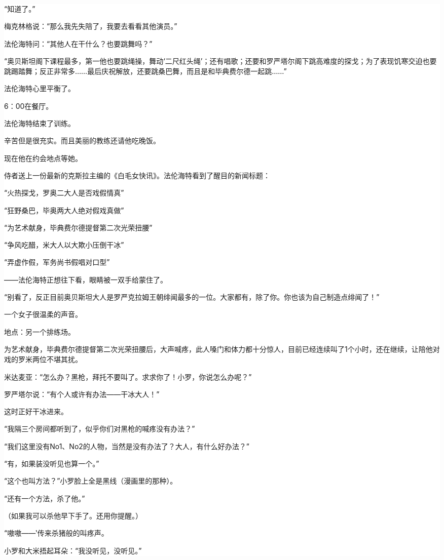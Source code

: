 “知道了。”

梅克林格说：“那么我先失陪了，我要去看看其他演员。” 

法伦海特问：“其他人在干什么？也要跳舞吗？” 

“奥贝斯坦阁下课程最多，第一他也要跳绳操，舞动‘二尺红头绳’；还有唱歌；还要和罗严塔尔阁下跳高难度的探戈；为了表现饥寒交迫也要跳踢踏舞；反正非常多……最后庆祝解放，还要跳桑巴舞，而且是和毕典费尔德一起跳……” 

法伦海特心里平衡了。 

6：00在餐厅。 

法伦海特结束了训练。 

辛苦但是很充实。而且美丽的教练还请他吃晚饭。 

现在他在约会地点等她。 

侍者送上一份最新的克斯拉主编的《白毛女快讯》。法伦海特看到了醒目的新闻标题： 

“火热探戈，罗奥二大人是否戏假情真”

“狂野桑巴，毕奥两大人绝对假戏真做” 

“为艺术献身，毕典费尔德提督第二次光荣扭腰” 

“争风吃醋，米大人以大欺小压倒干冰” 

“弄虚作假，军务尚书假唱对口型” 

——法伦海特正想往下看，眼睛被一双手给蒙住了。 

“别看了，反正目前奥贝斯坦大人是罗严克拉姆王朝绯闻最多的一位。大家都有，除了你。你也该为自己制造点绯闻了！”

一个女子很温柔的声音。 

地点：另一个排练场。

为艺术献身，毕典费尔德提督第二次光荣扭腰后，大声喊疼，此人嗓门和体力都十分惊人，目前已经连续叫了1个小时，还在继续，让陪他对戏的罗米两位不堪其扰。 

米达麦亚：“怎么办？黑枪，拜托不要叫了。求求你了！小罗，你说怎么办呢？” 

罗严塔尔说：“有个人或许有办法——干冰大人！” 

这时正好干冰进来。 

“我隔三个房间都听到了，似乎你们对黑枪的喊疼没有办法？”

“我们这里没有No1、No2的人物，当然是没有办法了？大人，有什么好办法？”

“有，如果装没听见也算一个。”

“这个也叫方法？”小罗脸上全是黑线（漫画里的那种）。 

“还有一个方法，杀了他。” 

（如果我可以杀他早下手了。还用你提醒。）

“嗷嗷——‛传来杀猪般的叫疼声。 

小罗和大米捂起耳朵：“我没听见，没听见。”

</font>